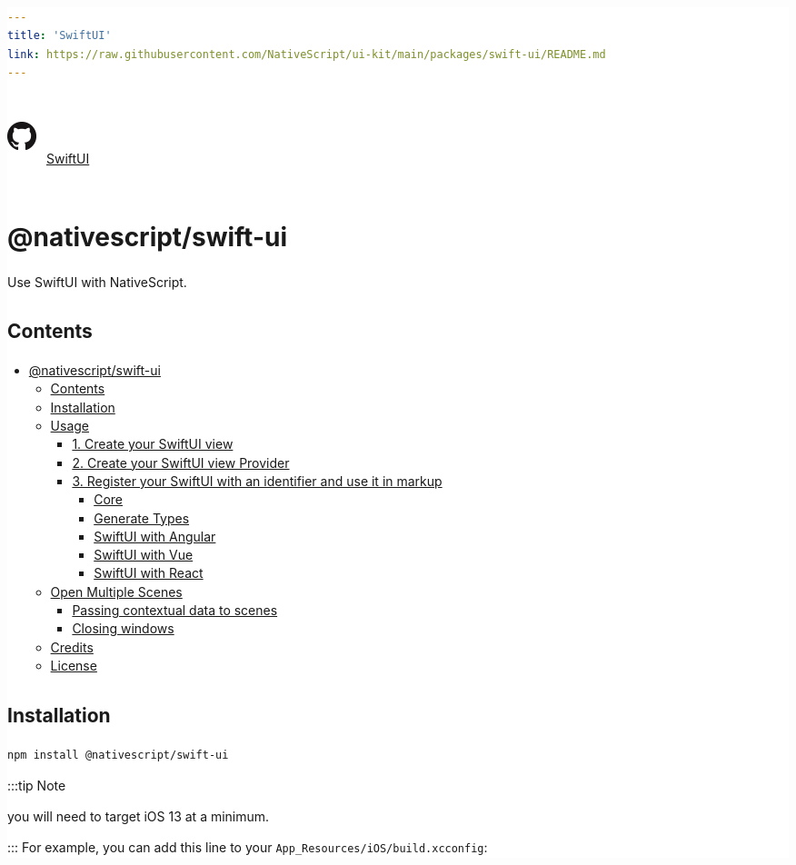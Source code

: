 ```yaml
---
title: 'SwiftUI'
link: https://raw.githubusercontent.com/NativeScript/ui-kit/main/packages/swift-ui/README.md
---
```


<div style="width: 100%; padding: 1.2em 0em">
	<img alt="github logo" src="../assets/images/github/GitHub-Mark-32px.png" style="display: inline; margin: 1em 0.5em 1em 0em">
	<a href="https://github.com/NativeScript/ui-kit/tree/main/packages/swift-ui" target="_blank" noopener>SwiftUI</a>
</div>

# @nativescript/swift-ui

Use SwiftUI with NativeScript.

## Contents

- [@nativescript/swift-ui](#nativescriptswift-ui)
  - [Contents](#contents)
  - [Installation](#installation)
  - [Usage](#usage)
    - [1. Create your SwiftUI view](#1-create-your-swiftui-view)
    - [2. Create your SwiftUI view Provider](#2-create-your-swiftui-view-provider)
    - [3. Register your SwiftUI with an identifier and use it in markup](#3-register-your-swiftui-with-an-identifier-and-use-it-in-markup)
      - [Core](#core)
      - [Generate Types](#generate-types)
      - [SwiftUI with Angular](#swiftui-with-angular)
      - [SwiftUI with Vue](#swiftui-with-vue)
      - [SwiftUI with React](#swiftui-with-react)
  - [Open Multiple Scenes](#open-multiple-scenes)
    - [Passing contextual data to scenes](#passing-contextual-data-to-scenes)
    - [Closing windows](#closing-windows)
  - [Credits](#credits)
  - [License](#license)

## Installation

```cli
npm install @nativescript/swift-ui
```

:::tip Note

you will need to target iOS 13 at a minimum.

:::
For example, you can add this line to your `App_Resources/iOS/build.xcconfig`:
